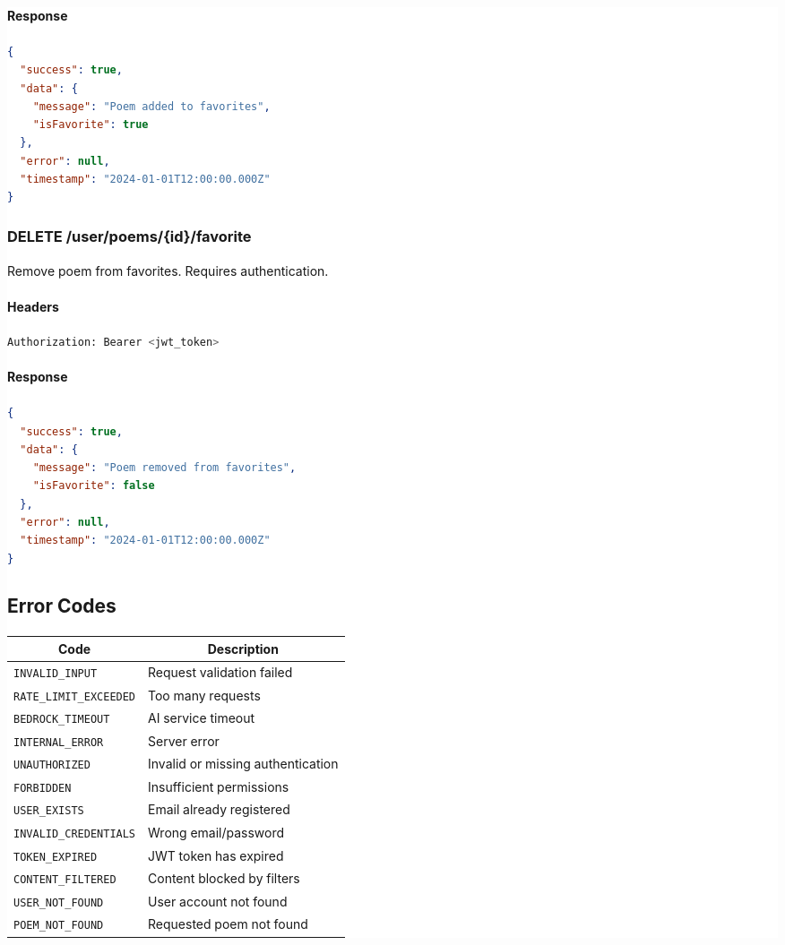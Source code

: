 #### Response

```json
{
  "success": true,
  "data": {
    "message": "Poem added to favorites",
    "isFavorite": true
  },
  "error": null,
  "timestamp": "2024-01-01T12:00:00.000Z"
}
```

### DELETE /user/poems/{id}/favorite

Remove poem from favorites. Requires authentication.

#### Headers
```bash
Authorization: Bearer <jwt_token>
```

#### Response

```json
{
  "success": true,
  "data": {
    "message": "Poem removed from favorites",
    "isFavorite": false
  },
  "error": null,
  "timestamp": "2024-01-01T12:00:00.000Z"
}
```

## Error Codes

| Code | Description |
|------|-------------|
| `INVALID_INPUT` | Request validation failed |
| `RATE_LIMIT_EXCEEDED` | Too many requests |
| `BEDROCK_TIMEOUT` | AI service timeout |
| `INTERNAL_ERROR` | Server error |
| `UNAUTHORIZED` | Invalid or missing authentication |
| `FORBIDDEN` | Insufficient permissions |
| `USER_EXISTS` | Email already registered |
| `INVALID_CREDENTIALS` | Wrong email/password |
| `TOKEN_EXPIRED` | JWT token has expired |
| `CONTENT_FILTERED` | Content blocked by filters |
| `USER_NOT_FOUND` | User account not found |
| `POEM_NOT_FOUND` | Requested poem not found |
